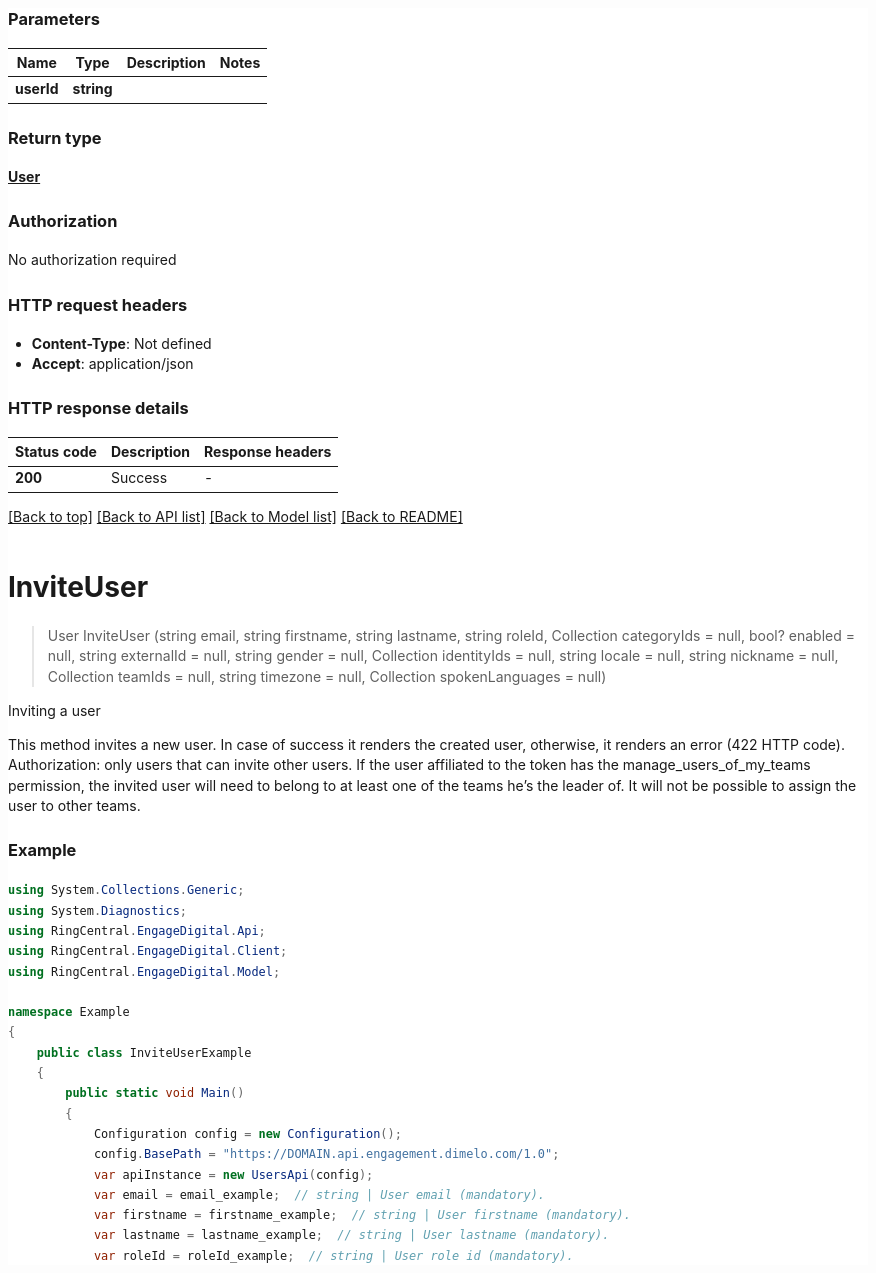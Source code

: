 ### Parameters

Name | Type | Description  | Notes
------------- | ------------- | ------------- | -------------
 **userId** | **string**|  | 

### Return type

[**User**](User.md)

### Authorization

No authorization required

### HTTP request headers

 - **Content-Type**: Not defined
 - **Accept**: application/json

### HTTP response details
| Status code | Description | Response headers |
|-------------|-------------|------------------|
| **200** | Success |  -  |

[[Back to top]](#) [[Back to API list]](../README.md#documentation-for-api-endpoints) [[Back to Model list]](../README.md#documentation-for-models) [[Back to README]](../README.md)

<a name="inviteuser"></a>
# **InviteUser**
> User InviteUser (string email, string firstname, string lastname, string roleId, Collection<string> categoryIds = null, bool? enabled = null, string externalId = null, string gender = null, Collection<string> identityIds = null, string locale = null, string nickname = null, Collection<string> teamIds = null, string timezone = null, Collection<string> spokenLanguages = null)

Inviting a user

This method invites a new user. In case of success it renders the created user, otherwise, it renders an error (422 HTTP code).  Authorization​: only users that can invite other users. If the user affiliated to the token has the manage_users_of_my_teams permission, the invited user will need to belong to at least one of the teams he’s the leader of. It will not be possible to assign the user to other teams.

### Example
```csharp
using System.Collections.Generic;
using System.Diagnostics;
using RingCentral.EngageDigital.Api;
using RingCentral.EngageDigital.Client;
using RingCentral.EngageDigital.Model;

namespace Example
{
    public class InviteUserExample
    {
        public static void Main()
        {
            Configuration config = new Configuration();
            config.BasePath = "https://DOMAIN.api.engagement.dimelo.com/1.0";
            var apiInstance = new UsersApi(config);
            var email = email_example;  // string | User email (mandatory).
            var firstname = firstname_example;  // string | User firstname (mandatory).
            var lastname = lastname_example;  // string | User lastname (mandatory).
            var roleId = roleId_example;  // string | User role id (mandatory).
```